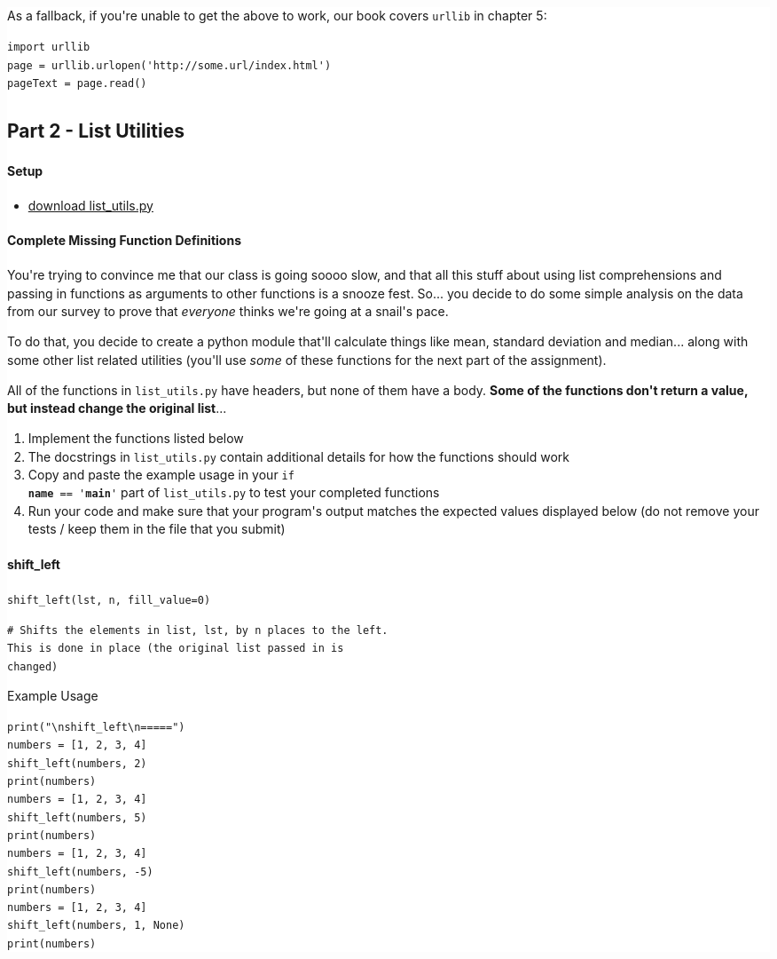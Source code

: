 As a fallback, if you're unable to get the above to work, our book covers <code>urllib</code> in chapter 5:

<pre><code data-trim contenteditable>import urllib
page = urllib.urlopen('http://some.url/index.html') 
pageText = page.read()
</code></pre>


## Part 2 - List Utilities

#### Setup

* [download list_utils.py](../assignments/hw03/list_utils.py)

#### Complete Missing Function Definitions

You're trying to convince me that our class is going soooo slow, and
that all this stuff about using list comprehensions and passing in
functions as arguments to other functions is a snooze fest. So...
you decide to do some simple analysis on the data from our survey to
prove that _everyone_ thinks we're going at a snail's pace.

To do that, you decide to create a python module that'll calculate
things like mean, standard deviation and median... along with some
other list related utilities (you'll use _some_ of these functions
for the next part of the assignment).

All of the functions in <code>list_utils.py</code> have headers, but
none of them have a body. __Some of the functions don't return a value,
but instead change the original list__...

1. Implement the functions listed below
2. The docstrings in <code>list_utils.py</code> contain additional details for how the functions should work
3. Copy and paste the example usage in your <code>if __name__ == '__main__'</code> part of <code>list_utils.py</code> to test your completed functions
4. Run your code and make sure that your program's output matches the expected values displayed below  (do not remove your tests / keep them in the file that you submit)

#### shift\_left

<code>shift_left(lst, n, fill_value=0)</code>

<code># Shifts the elements in list, lst, by n places to the left. This is done in place (the original list passed in is changed)</code>

Example Usage

<pre><code data-trim contenteditable>print("\nshift_left\n=====")
numbers = [1, 2, 3, 4]
shift_left(numbers, 2)
print(numbers)
numbers = [1, 2, 3, 4]
shift_left(numbers, 5)
print(numbers)
numbers = [1, 2, 3, 4]
shift_left(numbers, -5)
print(numbers)
numbers = [1, 2, 3, 4]
shift_left(numbers, 1, None)
print(numbers)
</code></pre>
